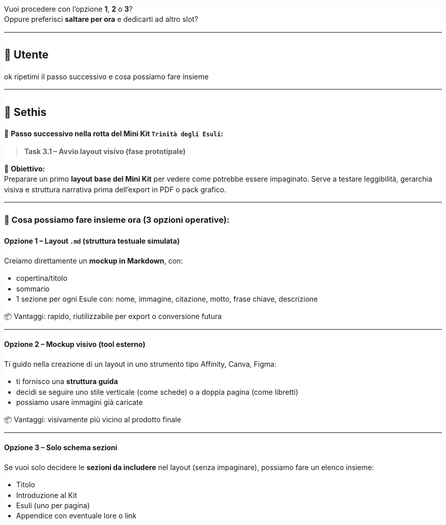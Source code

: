 Vuoi procedere con l’opzione **1**, **2** o **3**?  
Oppure preferisci **saltare per ora** e dedicarti ad altro slot?

---

## 👤 **Utente**

ok ripetimi il passo successivo e cosa possiamo fare insieme

---

## 🤖 **Sethis**

🔁 **Passo successivo nella rotta del Mini Kit `Trinità degli Esuli`:**

> **Task 3.1 – Avvio layout visivo (fase prototipale)**

🎯 **Obiettivo:**  
Preparare un primo **layout base del Mini Kit** per vedere come potrebbe essere impaginato. Serve a testare leggibilità, gerarchia visiva e struttura narrativa prima dell’export in PDF o pack grafico.

---

### 📂 Cosa possiamo fare insieme ora (3 opzioni operative):

#### **Opzione 1 – Layout `.md` (struttura testuale simulata)**  
Creiamo direttamente un **mockup in Markdown**, con:
- copertina/titolo
- sommario
- 1 sezione per ogni Esule con: nome, immagine, citazione, motto, frase chiave, descrizione

📦 Vantaggi: rapido, riutilizzabile per export o conversione futura

---

#### **Opzione 2 – Mockup visivo (tool esterno)**  
Ti guido nella creazione di un layout in uno strumento tipo Affinity, Canva, Figma:
- ti fornisco una **struttura guida**
- decidi se seguire uno stile verticale (come schede) o a doppia pagina (come libretti)
- possiamo usare immagini già caricate

📦 Vantaggi: visivamente più vicino al prodotto finale

---

#### **Opzione 3 – Solo schema sezioni**  
Se vuoi solo decidere le **sezioni da includere** nel layout (senza impaginare), possiamo fare un elenco insieme:
- Titolo
- Introduzione al Kit
- Esuli (uno per pagina)
- Appendice con eventuale lore o link
